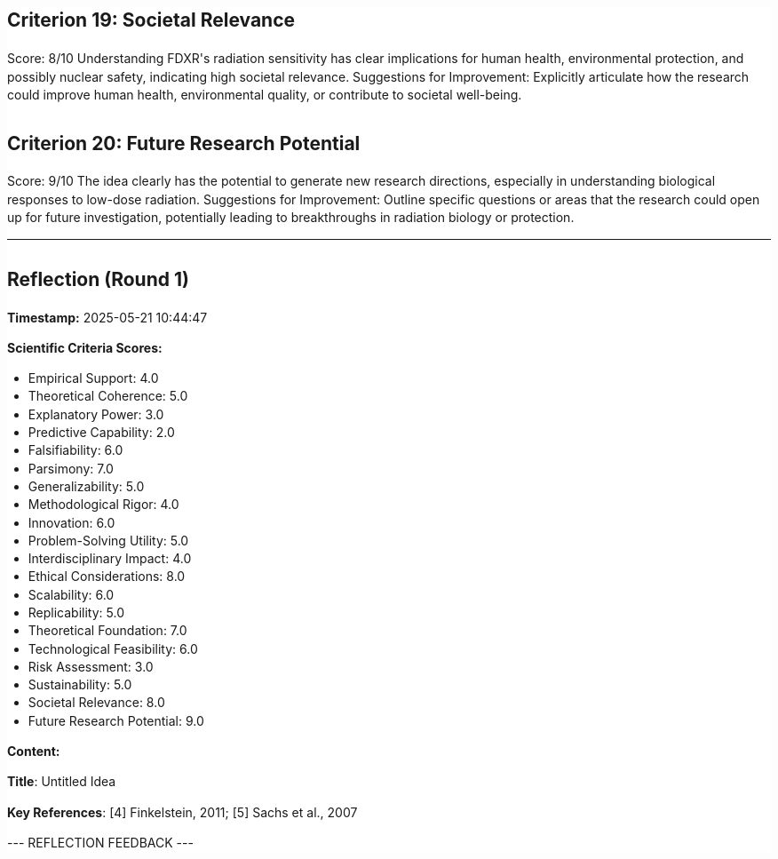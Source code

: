 ## Criterion 19: Societal Relevance
Score: 8/10
Understanding FDXR's radiation sensitivity has clear implications for human health, environmental protection, and possibly nuclear safety, indicating high societal relevance.
Suggestions for Improvement: Explicitly articulate how the research could improve human health, environmental quality, or contribute to societal well-being.

## Criterion 20: Future Research Potential
Score: 9/10
The idea clearly has the potential to generate new research directions, especially in understanding biological responses to low-dose radiation.
Suggestions for Improvement: Outline specific questions or areas that the research could open up for future investigation, potentially leading to breakthroughs in radiation biology or protection.



---

## Reflection (Round 1)

**Timestamp:** 2025-05-21 10:44:47

**Scientific Criteria Scores:**

- Empirical Support: 4.0
- Theoretical Coherence: 5.0
- Explanatory Power: 3.0
- Predictive Capability: 2.0
- Falsifiability: 6.0
- Parsimony: 7.0
- Generalizability: 5.0
- Methodological Rigor: 4.0
- Innovation: 6.0
- Problem-Solving Utility: 5.0
- Interdisciplinary Impact: 4.0
- Ethical Considerations: 8.0
- Scalability: 6.0
- Replicability: 5.0
- Theoretical Foundation: 7.0
- Technological Feasibility: 6.0
- Risk Assessment: 3.0
- Sustainability: 5.0
- Societal Relevance: 8.0
- Future Research Potential: 9.0

**Content:**

**Title**: Untitled Idea

**Key References**: [4] Finkelstein, 2011; [5] Sachs et al., 2007

--- REFLECTION FEEDBACK ---
